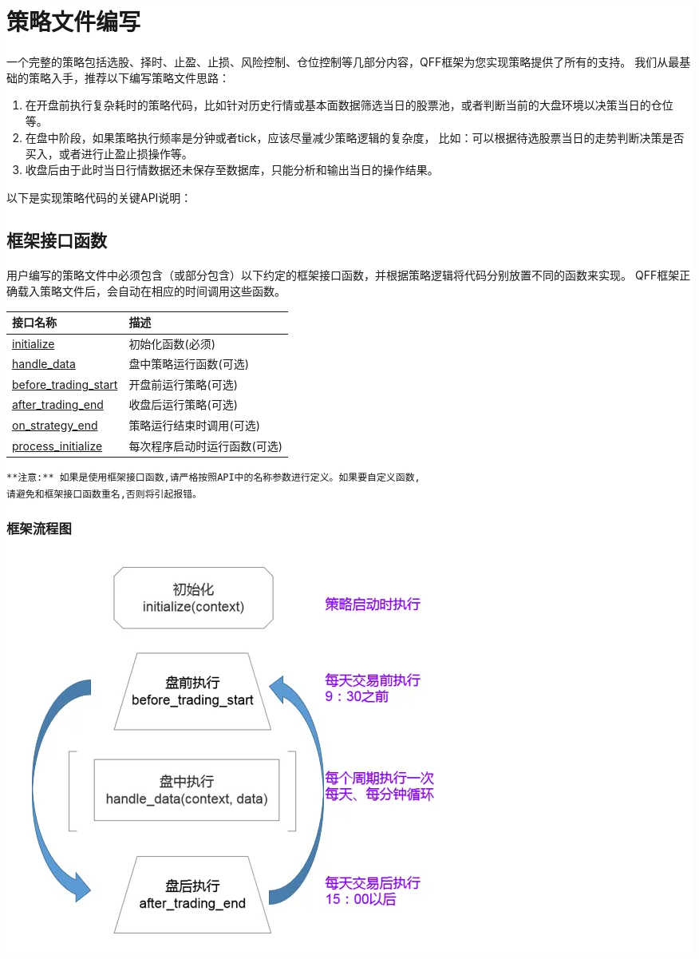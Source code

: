 # 策略文件编写

一个完整的策略包括选股、择时、止盈、止损、风险控制、仓位控制等几部分内容，QFF框架为您实现策略提供了所有的支持。
我们从最基础的策略入手，推荐以下编写策略文件思路：

1. 在开盘前执行复杂耗时的策略代码，比如针对历史行情或基本面数据筛选当日的股票池，或者判断当前的大盘环境以决策当日的仓位等。
2. 在盘中阶段，如果策略执行频率是分钟或者tick，应该尽量减少策略逻辑的复杂度，
   比如：可以根据待选股票当日的走势判断决策是否买入，或者进行止盈止损操作等。
3. 收盘后由于此时当日行情数据还未保存至数据库，只能分析和输出当日的操作结果。   

以下是实现策略代码的关键API说明：

## 框架接口函数
用户编写的策略文件中必须包含（或部分包含）以下约定的框架接口函数，并根据策略逻辑将代码分别放置不同的函数来实现。
QFF框架正确载入策略文件后，会自动在相应的时间调用这些函数。 

| **接口名称**   | **描述** |
| :------- | :-- |
| [initialize](api_initialize)   | 初始化函数(必须) |
| [handle_data](api_handle_data)  | 盘中策略运行函数(可选) |
| [before_trading_start](api_before_trading_start)| 开盘前运行策略(可选) |
| [after_trading_end](api_after_trading_end)| 收盘后运行策略(可选) |
| [on_strategy_end](api_on_strategy_end)| 策略运行结束时调用(可选) |
| [process_initialize](api_process_initialize) | 每次程序启动时运行函数(可选) |


```{warning} 
**注意:** 如果是使用框架接口函数,请严格按照API中的名称参数进行定义。如果要自定义函数,
请避免和框架接口函数重名,否则将引起报错。
```
### 框架流程图

![qff_frame](../_static/qff_frame.webp)
